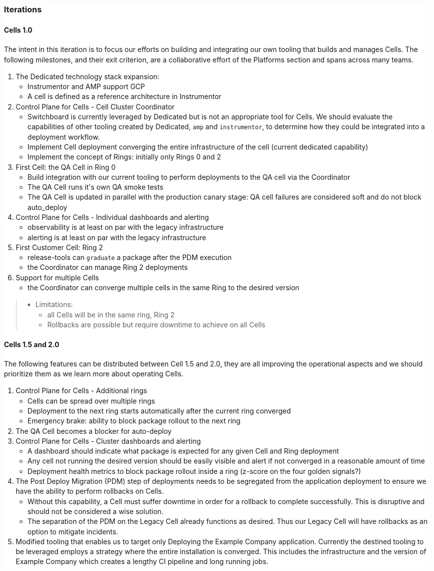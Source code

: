 ### Iterations

#### Cells 1.0

The intent in this iteration is to focus our efforts on building and integrating our own tooling that builds and manages Cells. The following milestones, and their exit criterion, are a collaborative effort of the Platforms section and spans across many teams.

1. The Dedicated technology stack expansion:
    - Instrumentor and AMP support GCP
    - A cell is defined as a reference architecture in Instrumentor
1. Control Plane for Cells - Cell Cluster Coordinator
    - Switchboard is currently leveraged by Dedicated but is not an appropriate tool for Cells. We should evaluate the capabilities of other tooling created by Dedicated, `amp` and `instrumentor`, to determine how they could be integrated into a deployment workflow.
    - Implement Cell deployment converging the entire infrastructure of the cell (current dedicated capability)
    - Implement the concept of Rings: initially only Rings 0 and 2
1. First Cell: the QA Cell in Ring 0
    - Build integration with our current tooling to perform deployments to the QA cell via the Coordinator
    - The QA Cell runs it's own QA smoke tests
    - The QA Cell is updated in parallel with the production canary stage: QA cell failures are considered soft and do not block auto_deploy
1. Control Plane for Cells - Individual dashboards and alerting
    - observability is at least on par with the legacy infrastructure
    - alerting is at least on par with the legacy infrastructure
1. First Customer Cell: Ring 2
    - release-tools can `graduate` a package after the PDM execution
    - the Coordinator can manage Ring 2 deployments
1. Support for multiple Cells
    - the Coordinator can converge multiple cells in the same Ring to the desired version

> - Limitations:
>   - all Cells will be in the same ring, Ring 2
>   - Rollbacks are possible but require downtime to achieve on all Cells

#### Cells 1.5 and 2.0

The following features can be distributed between Cell 1.5 and 2.0, they are all improving the operational aspects and we should prioritize them as we learn more about operating Cells.

1. Control Plane for Cells - Additional rings
    - Cells can be spread over multiple rings
    - Deployment to the next ring starts automatically after the current ring converged
    - Emergency brake: ability to block package rollout to the next ring
1. The QA Cell becomes a blocker for auto-deploy
1. Control Plane for Cells - Cluster dashboards and alerting
    - A dashboard should indicate what package is expected for any given Cell and Ring deployment
    - Any cell not running the desired version should be easily visible and alert if not converged in a reasonable amount of time
    - Deployment health metrics to block package rollout inside a ring (z-score on the four golden signals?)
1. The Post Deploy Migration (PDM) step of deployments needs to be segregated from the application deployment to ensure we have the ability to perform rollbacks on Cells.
    - Without this capability, a Cell must suffer downtime in order for a rollback to complete successfully. This is disruptive and should not be considered a wise solution.
    - The separation of the PDM on the Legacy Cell already functions as desired. Thus our Legacy Cell will have rollbacks as an option to mitigate incidents.
1. Modified tooling that enables us to target only Deploying the Example Company application. Currently the destined tooling to be leveraged employs a strategy where the entire installation is converged. This includes the infrastructure and the version of Example Company which creates a lengthy CI pipeline and long running jobs.